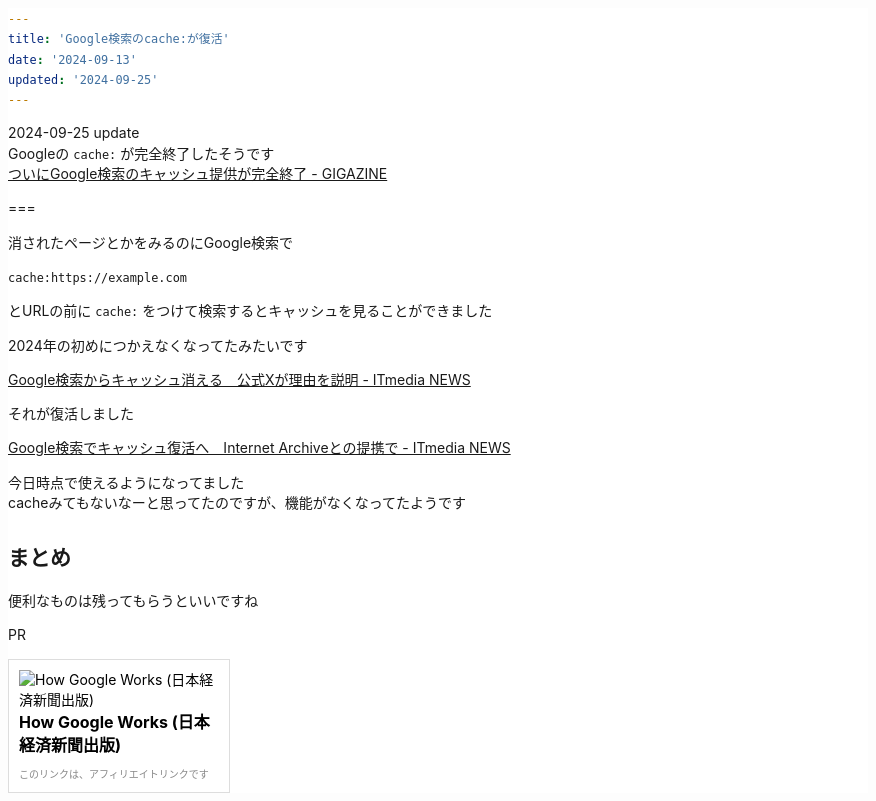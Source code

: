 ```yaml
---
title: 'Google検索のcache:が復活'
date: '2024-09-13'
updated: '2024-09-25'
---
```


2024-09-25 update  
Googleの `cache:` が完全終了したそうです  
[ついにGoogle検索のキャッシュ提供が完全終了 - GIGAZINE](https://gigazine.net/news/20240925-google-cache-dead/)

===

消されたページとかをみるのにGoogle検索で

```txt
cache:https://example.com
```

とURLの前に `cache:` をつけて検索するとキャッシュを見ることができました  

2024年の初めにつかえなくなってたみたいです  

[Google検索からキャッシュ消える　公式Xが理由を説明 - ITmedia NEWS](https://www.itmedia.co.jp/news/articles/2402/07/news154.html)

それが復活しました

[Google検索でキャッシュ復活へ　Internet Archiveとの提携で - ITmedia NEWS](https://www.itmedia.co.jp/news/articles/2409/12/news085.html)

今日時点で使えるようになってました  
cacheみてもないなーと思ってたのですが、機能がなくなってたようです

## まとめ

便利なものは残ってもらうといいですね

PR

<div style="width: 200px; border: 1px solid #ddd; padding: 10px; padding-bottom: 0;">
  <a href="https://amzn.to/3MGfCq3" target="_blank" style="text-decoration: none; color: black;">
    <img src="https://a.media-amazon.com/images/I/81AziSQNDUL._SY522_.jpg" alt="How Google Works (日本経済新聞出版)" style="width: 100%; height: auto;">
    <h2 style="font-size: 16px; margin: 0;">How Google Works (日本経済新聞出版)</h2>
  </a>
  <p style="font-size: 10px; color: #888;">このリンクは、アフィリエイトリンクです</p>
</div>
